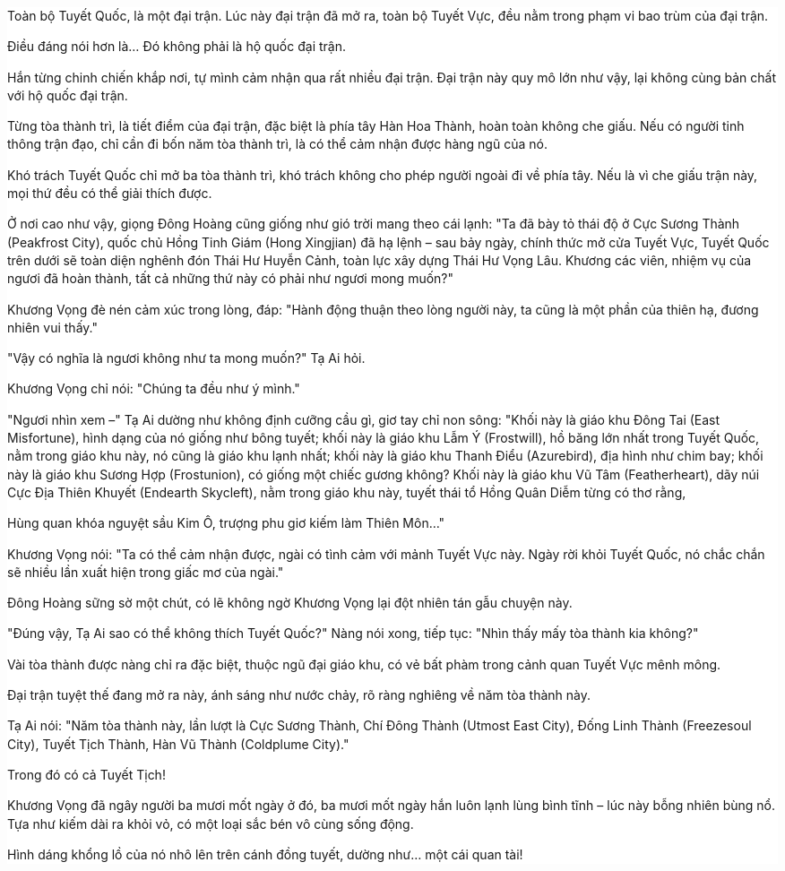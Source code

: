 Toàn bộ Tuyết Quốc, là một đại trận. Lúc này đại trận đã mở ra, toàn bộ Tuyết Vực, đều nằm trong phạm vi bao trùm của đại trận.

Điều đáng nói hơn là… Đó không phải là hộ quốc đại trận.

Hắn từng chinh chiến khắp nơi, tự mình cảm nhận qua rất nhiều đại trận. Đại trận này quy mô lớn như vậy, lại không cùng bản chất với hộ quốc đại trận.

Từng tòa thành trì, là tiết điểm của đại trận, đặc biệt là phía tây Hàn Hoa Thành, hoàn toàn không che giấu. Nếu có người tinh thông trận đạo, chỉ cần đi bốn năm tòa thành trì, là có thể cảm nhận được hàng ngũ của nó.

Khó trách Tuyết Quốc chỉ mở ba tòa thành trì, khó trách không cho phép người ngoài đi về phía tây. Nếu là vì che giấu trận này, mọi thứ đều có thể giải thích được.

Ở nơi cao như vậy, giọng Đông Hoàng cũng giống như gió trời mang theo cái lạnh: "Ta đã bày tỏ thái độ ở Cực Sương Thành (Peakfrost City), quốc chủ Hồng Tinh Giám (Hong Xingjian) đã hạ lệnh – sau bảy ngày, chính thức mở cửa Tuyết Vực, Tuyết Quốc trên dưới sẽ toàn diện nghênh đón Thái Hư Huyễn Cảnh, toàn lực xây dựng Thái Hư Vọng Lâu. Khương các viên, nhiệm vụ của ngươi đã hoàn thành, tất cả những thứ này có phải như ngươi mong muốn?"

Khương Vọng đè nén cảm xúc trong lòng, đáp: "Hành động thuận theo lòng người này, ta cũng là một phần của thiên hạ, đương nhiên vui thấy."

"Vậy có nghĩa là ngươi không như ta mong muốn?" Tạ Ai hỏi.

Khương Vọng chỉ nói: "Chúng ta đều như ý mình."

"Ngươi nhìn xem –" Tạ Ai dường như không định cưỡng cầu gì, giơ tay chỉ non sông: "Khối này là giáo khu Đông Tai (East Misfortune), hình dạng của nó giống như bông tuyết; khối này là giáo khu Lẫm Ý (Frostwill), hồ băng lớn nhất trong Tuyết Quốc, nằm trong giáo khu này, nó cũng là giáo khu lạnh nhất; khối này là giáo khu Thanh Điểu (Azurebird), địa hình như chim bay; khối này là giáo khu Sương Hợp (Frostunion), có giống một chiếc gương không? Khối này là giáo khu Vũ Tâm (Featherheart), dãy núi Cực Địa Thiên Khuyết (Endearth Skycleft), nằm trong giáo khu này, tuyết thái tổ Hồng Quân Diễm từng có thơ rằng,

Hùng quan khóa nguyệt sầu Kim Ô, trượng phu giơ kiếm làm Thiên Môn…"

Khương Vọng nói: "Ta có thể cảm nhận được, ngài có tình cảm với mảnh Tuyết Vực này. Ngày rời khỏi Tuyết Quốc, nó chắc chắn sẽ nhiều lần xuất hiện trong giấc mơ của ngài."

Đông Hoàng sững sờ một chút, có lẽ không ngờ Khương Vọng lại đột nhiên tán gẫu chuyện này.

"Đúng vậy, Tạ Ai sao có thể không thích Tuyết Quốc?" Nàng nói xong, tiếp tục: "Nhìn thấy mấy tòa thành kia không?"

Vài tòa thành được nàng chỉ ra đặc biệt, thuộc ngũ đại giáo khu, có vẻ bất phàm trong cảnh quan Tuyết Vực mênh mông.

Đại trận tuyệt thế đang mở ra này, ánh sáng như nước chảy, rõ ràng nghiêng về năm tòa thành này.

Tạ Ai nói: "Năm tòa thành này, lần lượt là Cực Sương Thành, Chí Đông Thành (Utmost East City), Đống Linh Thành (Freezesoul City), Tuyết Tịch Thành, Hàn Vũ Thành (Coldplume City)."

Trong đó có cả Tuyết Tịch!

Khương Vọng đã ngây người ba mươi mốt ngày ở đó, ba mươi mốt ngày hắn luôn lạnh lùng bình tĩnh – lúc này bỗng nhiên bùng nổ. Tựa như kiếm dài ra khỏi vỏ, có một loại sắc bén vô cùng sống động.

Hình dáng khổng lồ của nó nhô lên trên cánh đồng tuyết, dường như… một cái quan tài!
